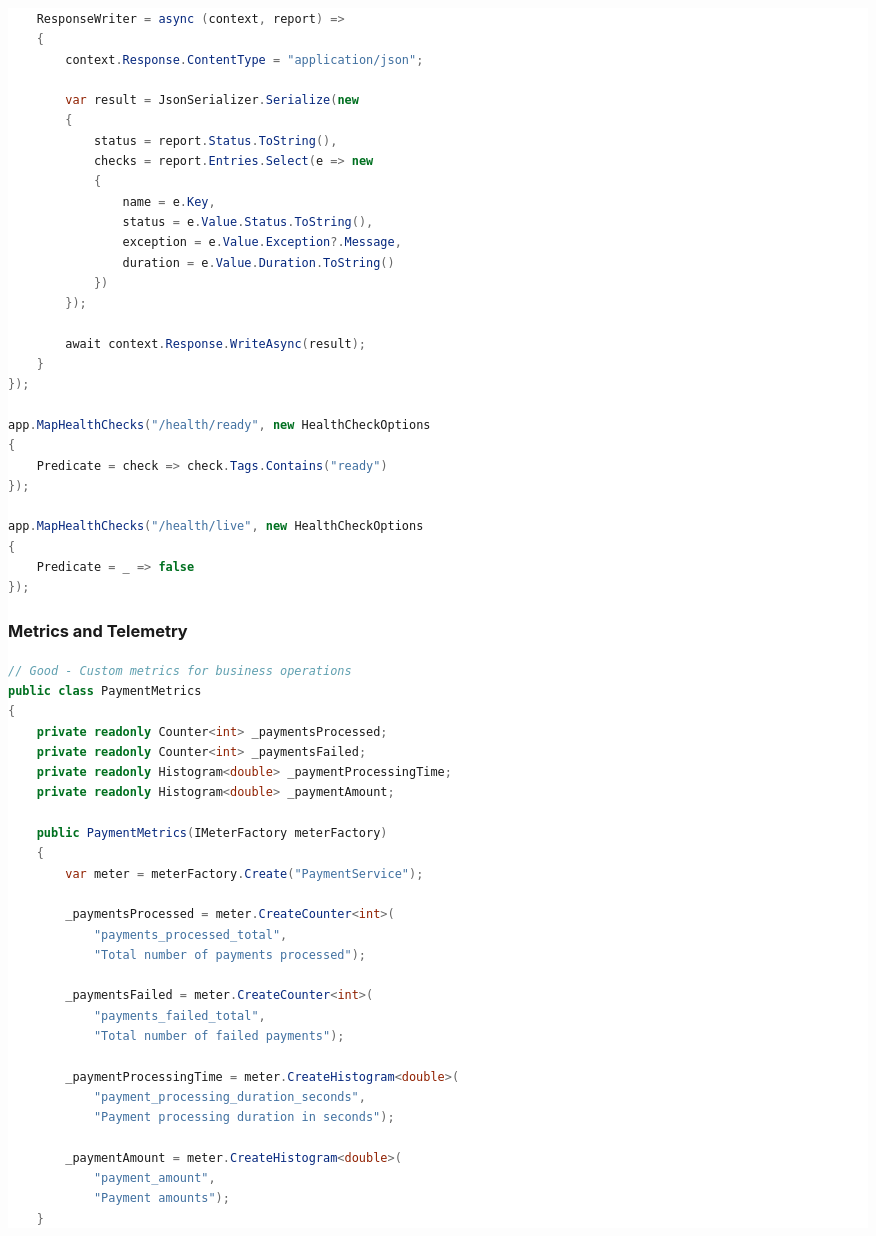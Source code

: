 ```csharp
    ResponseWriter = async (context, report) =>
    {
        context.Response.ContentType = "application/json";
        
        var result = JsonSerializer.Serialize(new
        {
            status = report.Status.ToString(),
            checks = report.Entries.Select(e => new
            {
                name = e.Key,
                status = e.Value.Status.ToString(),
                exception = e.Value.Exception?.Message,
                duration = e.Value.Duration.ToString()
            })
        });
        
        await context.Response.WriteAsync(result);
    }
});

app.MapHealthChecks("/health/ready", new HealthCheckOptions
{
    Predicate = check => check.Tags.Contains("ready")
});

app.MapHealthChecks("/health/live", new HealthCheckOptions
{
    Predicate = _ => false
});
```

### Metrics and Telemetry

```csharp
// Good - Custom metrics for business operations
public class PaymentMetrics
{
    private readonly Counter<int> _paymentsProcessed;
    private readonly Counter<int> _paymentsFailed;
    private readonly Histogram<double> _paymentProcessingTime;
    private readonly Histogram<double> _paymentAmount;

    public PaymentMetrics(IMeterFactory meterFactory)
    {
        var meter = meterFactory.Create("PaymentService");
        
        _paymentsProcessed = meter.CreateCounter<int>(
            "payments_processed_total",
            "Total number of payments processed");
            
        _paymentsFailed = meter.CreateCounter<int>(
            "payments_failed_total", 
            "Total number of failed payments");
            
        _paymentProcessingTime = meter.CreateHistogram<double>(
            "payment_processing_duration_seconds",
            "Payment processing duration in seconds");
            
        _paymentAmount = meter.CreateHistogram<double>(
            "payment_amount",
            "Payment amounts");
    }

```